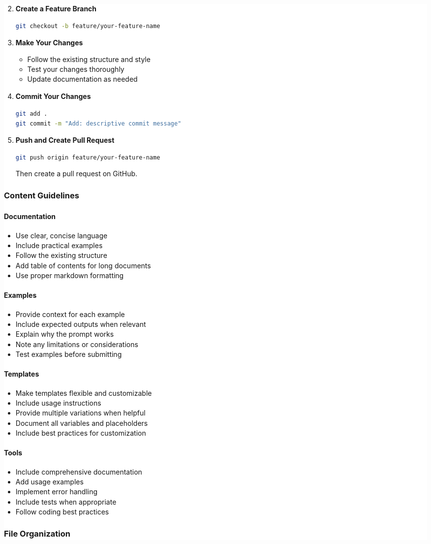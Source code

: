2. **Create a Feature Branch**
   ```bash
   git checkout -b feature/your-feature-name
   ```

3. **Make Your Changes**
   - Follow the existing structure and style
   - Test your changes thoroughly
   - Update documentation as needed

4. **Commit Your Changes**
   ```bash
   git add .
   git commit -m "Add: descriptive commit message"
   ```

5. **Push and Create Pull Request**
   ```bash
   git push origin feature/your-feature-name
   ```
   Then create a pull request on GitHub.

### Content Guidelines

#### Documentation
- Use clear, concise language
- Include practical examples
- Follow the existing structure
- Add table of contents for long documents
- Use proper markdown formatting

#### Examples
- Provide context for each example
- Include expected outputs when relevant
- Explain why the prompt works
- Note any limitations or considerations
- Test examples before submitting

#### Templates
- Make templates flexible and customizable
- Include usage instructions
- Provide multiple variations when helpful
- Document all variables and placeholders
- Include best practices for customization

#### Tools
- Include comprehensive documentation
- Add usage examples
- Implement error handling
- Include tests when appropriate
- Follow coding best practices

### File Organization
